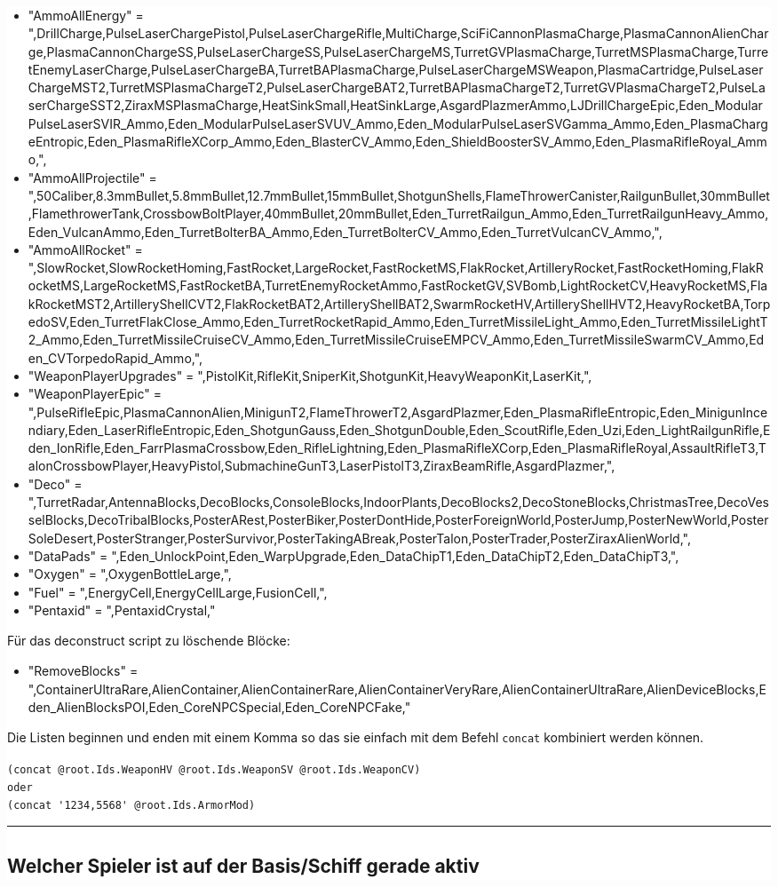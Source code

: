 - "AmmoAllEnergy"         = ",DrillCharge,PulseLaserChargePistol,PulseLaserChargeRifle,MultiCharge,SciFiCannonPlasmaCharge,PlasmaCannonAlienCharge,PlasmaCannonChargeSS,PulseLaserChargeSS,PulseLaserChargeMS,TurretGVPlasmaCharge,TurretMSPlasmaCharge,TurretEnemyLaserCharge,PulseLaserChargeBA,TurretBAPlasmaCharge,PulseLaserChargeMSWeapon,PlasmaCartridge,PulseLaserChargeMST2,TurretMSPlasmaChargeT2,PulseLaserChargeBAT2,TurretBAPlasmaChargeT2,TurretGVPlasmaChargeT2,PulseLaserChargeSST2,ZiraxMSPlasmaCharge,HeatSinkSmall,HeatSinkLarge,AsgardPlazmerAmmo,LJDrillChargeEpic,Eden_ModularPulseLaserSVIR_Ammo,Eden_ModularPulseLaserSVUV_Ammo,Eden_ModularPulseLaserSVGamma_Ammo,Eden_PlasmaChargeEntropic,Eden_PlasmaRifleXCorp_Ammo,Eden_BlasterCV_Ammo,Eden_ShieldBoosterSV_Ammo,Eden_PlasmaRifleRoyal_Ammo,",
- "AmmoAllProjectile"     = ",50Caliber,8.3mmBullet,5.8mmBullet,12.7mmBullet,15mmBullet,ShotgunShells,FlameThrowerCanister,RailgunBullet,30mmBullet,FlamethrowerTank,CrossbowBoltPlayer,40mmBullet,20mmBullet,Eden_TurretRailgun_Ammo,Eden_TurretRailgunHeavy_Ammo,Eden_VulcanAmmo,Eden_TurretBolterBA_Ammo,Eden_TurretBolterCV_Ammo,Eden_TurretVulcanCV_Ammo,",
- "AmmoAllRocket"         = ",SlowRocket,SlowRocketHoming,FastRocket,LargeRocket,FastRocketMS,FlakRocket,ArtilleryRocket,FastRocketHoming,FlakRocketMS,LargeRocketMS,FastRocketBA,TurretEnemyRocketAmmo,FastRocketGV,SVBomb,LightRocketCV,HeavyRocketMS,FlakRocketMST2,ArtilleryShellCVT2,FlakRocketBAT2,ArtilleryShellBAT2,SwarmRocketHV,ArtilleryShellHVT2,HeavyRocketBA,TorpedoSV,Eden_TurretFlakClose_Ammo,Eden_TurretRocketRapid_Ammo,Eden_TurretMissileLight_Ammo,Eden_TurretMissileLightT2_Ammo,Eden_TurretMissileCruiseCV_Ammo,Eden_TurretMissileCruiseEMPCV_Ammo,Eden_TurretMissileSwarmCV_Ammo,Eden_CVTorpedoRapid_Ammo,",
- "WeaponPlayerUpgrades"  = ",PistolKit,RifleKit,SniperKit,ShotgunKit,HeavyWeaponKit,LaserKit,",
- "WeaponPlayerEpic"      = ",PulseRifleEpic,PlasmaCannonAlien,MinigunT2,FlameThrowerT2,AsgardPlazmer,Eden_PlasmaRifleEntropic,Eden_MinigunIncendiary,Eden_LaserRifleEntropic,Eden_ShotgunGauss,Eden_ShotgunDouble,Eden_ScoutRifle,Eden_Uzi,Eden_LightRailgunRifle,Eden_IonRifle,Eden_FarrPlasmaCrossbow,Eden_RifleLightning,Eden_PlasmaRifleXCorp,Eden_PlasmaRifleRoyal,AssaultRifleT3,TalonCrossbowPlayer,HeavyPistol,SubmachineGunT3,LaserPistolT3,ZiraxBeamRifle,AsgardPlazmer,",
- "Deco"                  = ",TurretRadar,AntennaBlocks,DecoBlocks,ConsoleBlocks,IndoorPlants,DecoBlocks2,DecoStoneBlocks,ChristmasTree,DecoVesselBlocks,DecoTribalBlocks,PosterARest,PosterBiker,PosterDontHide,PosterForeignWorld,PosterJump,PosterNewWorld,PosterSoleDesert,PosterStranger,PosterSurvivor,PosterTakingABreak,PosterTalon,PosterTrader,PosterZiraxAlienWorld,",
- "DataPads"              = ",Eden_UnlockPoint,Eden_WarpUpgrade,Eden_DataChipT1,Eden_DataChipT2,Eden_DataChipT3,",
- "Oxygen"                = ",OxygenBottleLarge,",
- "Fuel"                  = ",EnergyCell,EnergyCellLarge,FusionCell,",
- "Pentaxid"              = ",PentaxidCrystal,"
 
Für das deconstruct script zu löschende Blöcke:
- "RemoveBlocks"          = ",ContainerUltraRare,AlienContainer,AlienContainerRare,AlienContainerVeryRare,AlienContainerUltraRare,AlienDeviceBlocks,Eden_AlienBlocksPOI,Eden_CoreNPCSpecial,Eden_CoreNPCFake,"

Die Listen beginnen und enden mit einem Komma so das sie einfach mit dem Befehl `concat` kombiniert werden können.
```
(concat @root.Ids.WeaponHV @root.Ids.WeaponSV @root.Ids.WeaponCV)
oder
(concat '1234,5568' @root.Ids.ArmorMod)
```


-----------------------------------------------------
## Welcher Spieler ist auf der Basis/Schiff gerade aktiv
